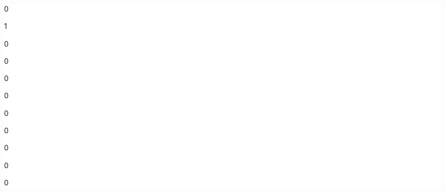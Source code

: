 </td>

<td style="text-align:right;">

0

</td>

<td style="text-align:right;">

1

</td>

<td style="text-align:right;">

0

</td>

<td style="text-align:right;">

0

</td>

<td style="text-align:right;">

0

</td>

<td style="text-align:right;">

0

</td>

<td style="text-align:right;">

0

</td>

<td style="text-align:right;">

0

</td>

<td style="text-align:right;">

0

</td>

<td style="text-align:right;">

0

</td>

<td style="text-align:right;">

0
